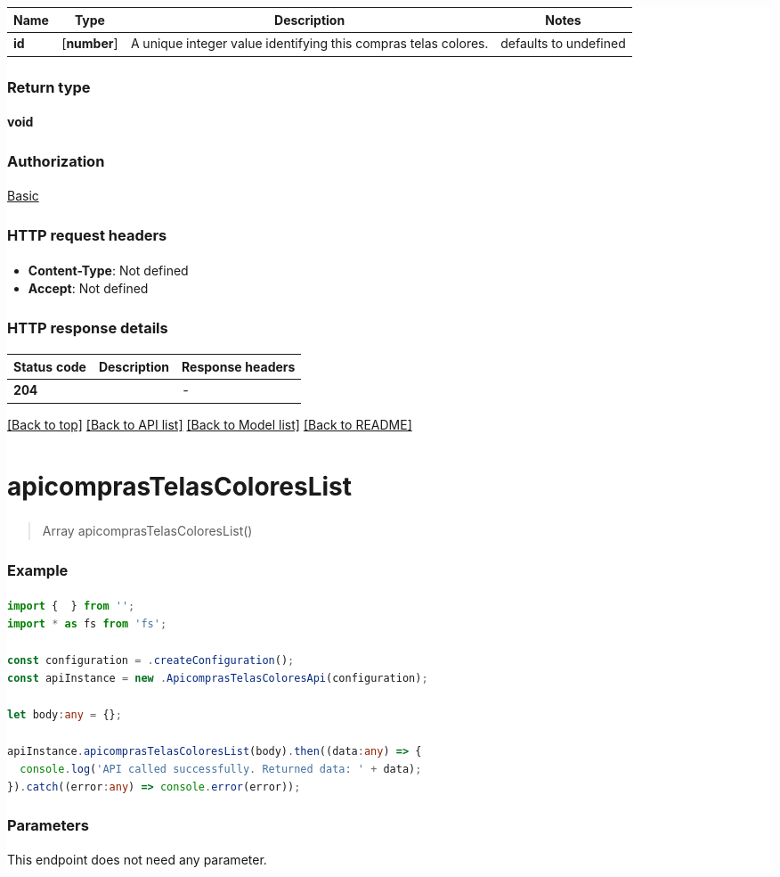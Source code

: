 Name | Type | Description  | Notes
------------- | ------------- | ------------- | -------------
 **id** | [**number**] | A unique integer value identifying this compras telas colores. | defaults to undefined


### Return type

**void**

### Authorization

[Basic](README.md#Basic)

### HTTP request headers

 - **Content-Type**: Not defined
 - **Accept**: Not defined


### HTTP response details
| Status code | Description | Response headers |
|-------------|-------------|------------------|
**204** |  |  -  |

[[Back to top]](#) [[Back to API list]](README.md#documentation-for-api-endpoints) [[Back to Model list]](README.md#documentation-for-models) [[Back to README]](README.md)

# **apicomprasTelasColoresList**
> Array<ComprasTelasColores> apicomprasTelasColoresList()


### Example


```typescript
import {  } from '';
import * as fs from 'fs';

const configuration = .createConfiguration();
const apiInstance = new .ApicomprasTelasColoresApi(configuration);

let body:any = {};

apiInstance.apicomprasTelasColoresList(body).then((data:any) => {
  console.log('API called successfully. Returned data: ' + data);
}).catch((error:any) => console.error(error));
```


### Parameters
This endpoint does not need any parameter.

